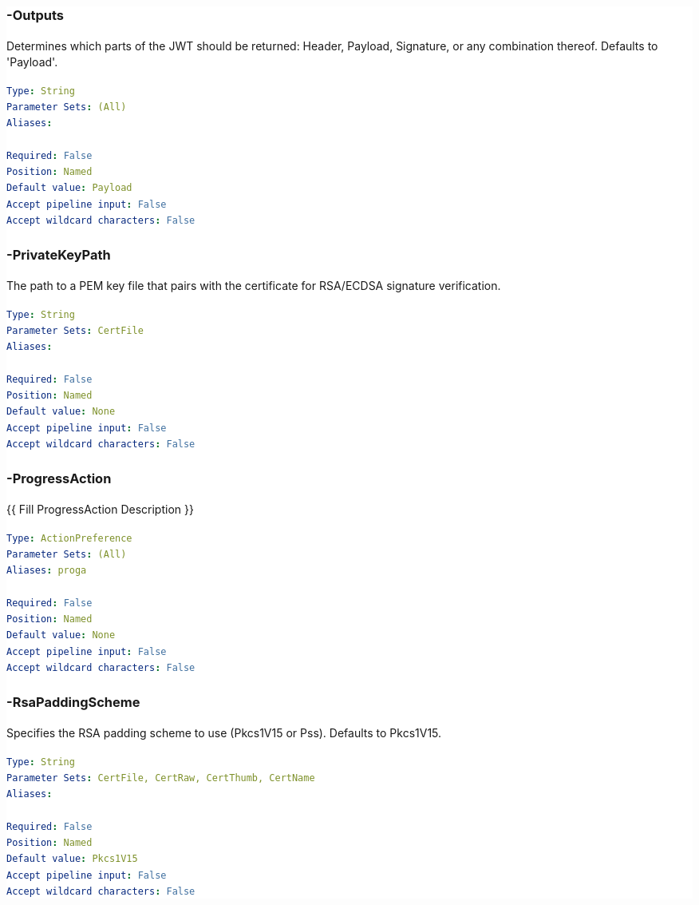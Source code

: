 ### -Outputs
Determines which parts of the JWT should be returned:
Header, Payload, Signature, or any combination thereof.
Defaults to 'Payload'.

```yaml
Type: String
Parameter Sets: (All)
Aliases:

Required: False
Position: Named
Default value: Payload
Accept pipeline input: False
Accept wildcard characters: False
```

### -PrivateKeyPath
The path to a PEM key file that pairs with the certificate
for RSA/ECDSA signature verification.

```yaml
Type: String
Parameter Sets: CertFile
Aliases:

Required: False
Position: Named
Default value: None
Accept pipeline input: False
Accept wildcard characters: False
```

### -ProgressAction
{{ Fill ProgressAction Description }}

```yaml
Type: ActionPreference
Parameter Sets: (All)
Aliases: proga

Required: False
Position: Named
Default value: None
Accept pipeline input: False
Accept wildcard characters: False
```

### -RsaPaddingScheme
Specifies the RSA padding scheme to use (Pkcs1V15 or Pss).
Defaults to Pkcs1V15.

```yaml
Type: String
Parameter Sets: CertFile, CertRaw, CertThumb, CertName
Aliases:

Required: False
Position: Named
Default value: Pkcs1V15
Accept pipeline input: False
Accept wildcard characters: False
```
